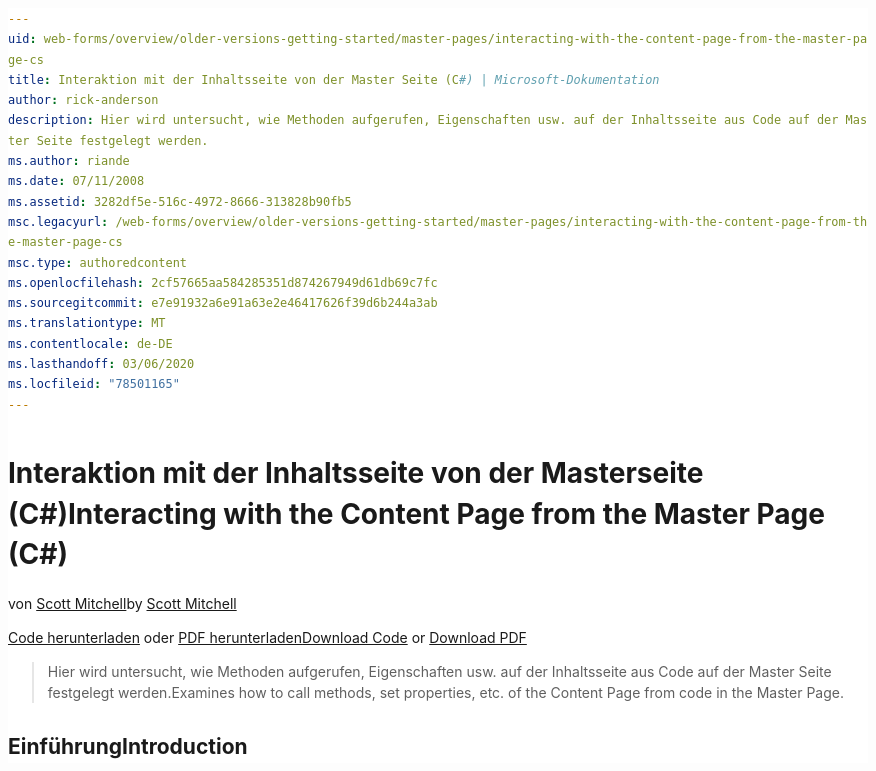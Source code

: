 ```yaml
---
uid: web-forms/overview/older-versions-getting-started/master-pages/interacting-with-the-content-page-from-the-master-page-cs
title: Interaktion mit der Inhaltsseite von der Master Seite (C#) | Microsoft-Dokumentation
author: rick-anderson
description: Hier wird untersucht, wie Methoden aufgerufen, Eigenschaften usw. auf der Inhaltsseite aus Code auf der Master Seite festgelegt werden.
ms.author: riande
ms.date: 07/11/2008
ms.assetid: 3282df5e-516c-4972-8666-313828b90fb5
msc.legacyurl: /web-forms/overview/older-versions-getting-started/master-pages/interacting-with-the-content-page-from-the-master-page-cs
msc.type: authoredcontent
ms.openlocfilehash: 2cf57665aa584285351d874267949d61db69c7fc
ms.sourcegitcommit: e7e91932a6e91a63e2e46417626f39d6b244a3ab
ms.translationtype: MT
ms.contentlocale: de-DE
ms.lasthandoff: 03/06/2020
ms.locfileid: "78501165"
---
```

# <a name="interacting-with-the-content-page-from-the-master-page-c"></a><span data-ttu-id="37a73-103">Interaktion mit der Inhaltsseite von der Masterseite (C#)</span><span class="sxs-lookup"><span data-stu-id="37a73-103">Interacting with the Content Page from the Master Page (C#)</span></span>

<span data-ttu-id="37a73-104">von [Scott Mitchell](https://twitter.com/ScottOnWriting)</span><span class="sxs-lookup"><span data-stu-id="37a73-104">by [Scott Mitchell](https://twitter.com/ScottOnWriting)</span></span>

<span data-ttu-id="37a73-105">[Code herunterladen](https://download.microsoft.com/download/1/8/4/184e24fa-fcc8-47fa-ac99-4b6a52d41e97/ASPNET_MasterPages_Tutorial_07_CS.zip) oder [PDF herunterladen](https://download.microsoft.com/download/e/b/4/eb4abb10-c416-4ba4-9899-32577715b1bd/ASPNET_MasterPages_Tutorial_07_CS.pdf)</span><span class="sxs-lookup"><span data-stu-id="37a73-105">[Download Code](https://download.microsoft.com/download/1/8/4/184e24fa-fcc8-47fa-ac99-4b6a52d41e97/ASPNET_MasterPages_Tutorial_07_CS.zip) or [Download PDF](https://download.microsoft.com/download/e/b/4/eb4abb10-c416-4ba4-9899-32577715b1bd/ASPNET_MasterPages_Tutorial_07_CS.pdf)</span></span>

> <span data-ttu-id="37a73-106">Hier wird untersucht, wie Methoden aufgerufen, Eigenschaften usw. auf der Inhaltsseite aus Code auf der Master Seite festgelegt werden.</span><span class="sxs-lookup"><span data-stu-id="37a73-106">Examines how to call methods, set properties, etc. of the Content Page from code in the Master Page.</span></span>

## <a name="introduction"></a><span data-ttu-id="37a73-107">Einführung</span><span class="sxs-lookup"><span data-stu-id="37a73-107">Introduction</span></span>
